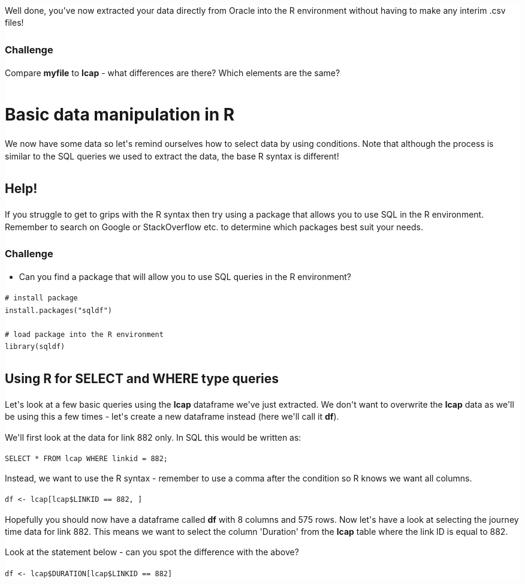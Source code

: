 Well done, you've now extracted your data directly from Oracle into the R environment without having to make any interim .csv files!

### Challenge
Compare **myfile** to **lcap** - what differences are there? Which elements are the same?

# Basic data manipulation in R

We now have some data so let's remind ourselves how to select data by using conditions. Note that although the process is similar to the SQL queries we used to extract the data, the base R syntax is different! 

## Help!
If you struggle to get to grips with the R syntax then try using a package that allows you to use SQL in the R environment. Remember to search on Google or StackOverflow etc. to determine which packages best suit your needs.

### Challenge 
* Can you find a package that will allow you to use SQL queries in the R environment?

```{r, eval=FALSE}
# install package
install.packages("sqldf")

# load package into the R environment
library(sqldf)
```

## Using R for SELECT and WHERE type queries

Let's look at a few basic queries using the **lcap** dataframe we've just extracted. We don't want to overwrite the **lcap** data as we'll be using this a few times - let's create a new dataframe instead (here we'll call it **df**).

We'll first look at the data for link 882 only. In SQL this would be written as:

```{r, eval=FALSE}
SELECT * FROM lcap WHERE linkid = 882;
```

Instead, we want to use the R syntax - remember to use a comma after the condition so R knows we want all columns.

```{r, eval=FALSE}
df <- lcap[lcap$LINKID == 882, ]
```

Hopefully you should now have a dataframe called **df** with 8 columns and 575 rows. Now let's have a look at selecting the journey time data for link 882. This means we want to select the column 'Duration' from the **lcap** table where the link ID is equal to 882.

Look at the statement below - can you spot the difference with the above? 

```{r, eval=FALSE}
df <- lcap$DURATION[lcap$LINKID == 882]
```
